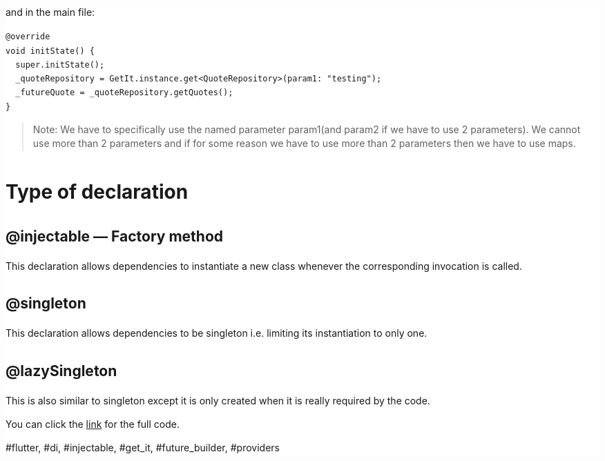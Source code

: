 and in the main file:

```
@override
void initState() {
  super.initState();
  _quoteRepository = GetIt.instance.get<QuoteRepository>(param1: "testing");
  _futureQuote = _quoteRepository.getQuotes();
}
```

> Note: We have to specifically use the named parameter param1(and param2 if we have to use 2 parameters). We cannot use more than 2 parameters and if for some reason we have to use more than 2 parameters then we have to use maps.

# Type of declaration

## @injectable — Factory method

This declaration allows dependencies to instantiate a new class whenever the corresponding invocation is called.

## @singleton

This declaration allows dependencies to be singleton i.e. limiting its instantiation to only one.

## @lazySingleton

This is also similar to singleton except it is only created when it is really required by the code.

You can click the [link](https://github.com/Mhsanjib/flutter_dependency_injection) for the full code.

#flutter, #di, #injectable, #get_it, #future_builder, #providers
